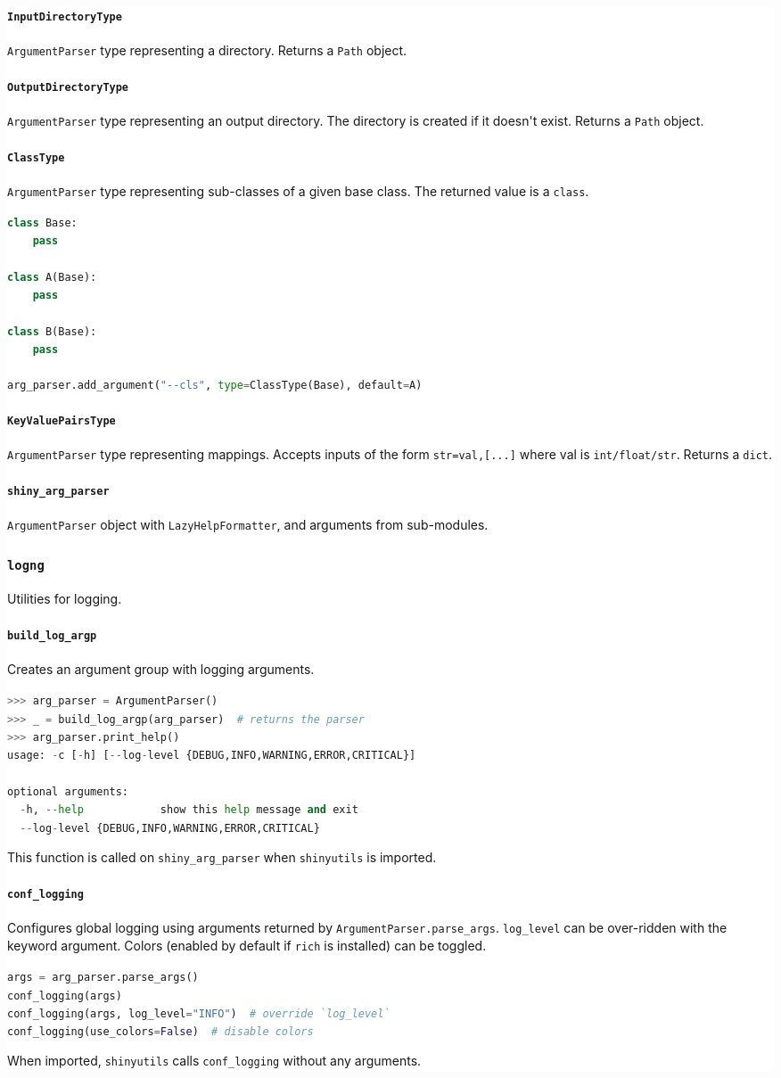 #### `InputDirectoryType`
`ArgumentParser` type representing a directory. Returns a `Path` object.

#### `OutputDirectoryType`
`ArgumentParser` type representing an output directory. The directory is created if it doesn't exist. Returns a `Path` object.

#### `ClassType`
`ArgumentParser` type representing sub-classes of a given base class. The returned value is a `class`.
```python
class Base:
    pass

class A(Base):
    pass

class B(Base):
    pass

arg_parser.add_argument("--cls", type=ClassType(Base), default=A)
```

#### `KeyValuePairsType`
`ArgumentParser` type representing mappings. Accepts inputs of the form `str=val,[...]` where val is `int/float/str`. Returns a `dict`.

#### `shiny_arg_parser`
`ArgumentParser` object with `LazyHelpFormatter`, and arguments from sub-modules.

### `logng`
Utilities for logging.
#### `build_log_argp`
Creates an argument group with logging arguments.
```python
>>> arg_parser = ArgumentParser()
>>> _ = build_log_argp(arg_parser)  # returns the parser
>>> arg_parser.print_help()
usage: -c [-h] [--log-level {DEBUG,INFO,WARNING,ERROR,CRITICAL}]

optional arguments:
  -h, --help            show this help message and exit
  --log-level {DEBUG,INFO,WARNING,ERROR,CRITICAL}
```
This function is called on `shiny_arg_parser` when `shinyutils` is imported.

#### `conf_logging`
Configures global logging using arguments returned by `ArgumentParser.parse_args`. `log_level` can be over-ridden with the keyword argument. Colors (enabled by default if `rich` is installed) can be toggled.
```python
args = arg_parser.parse_args()
conf_logging(args)
conf_logging(args, log_level="INFO")  # override `log_level`
conf_logging(use_colors=False)  # disable colors
```
When imported, `shinyutils` calls `conf_logging` without any arguments.
